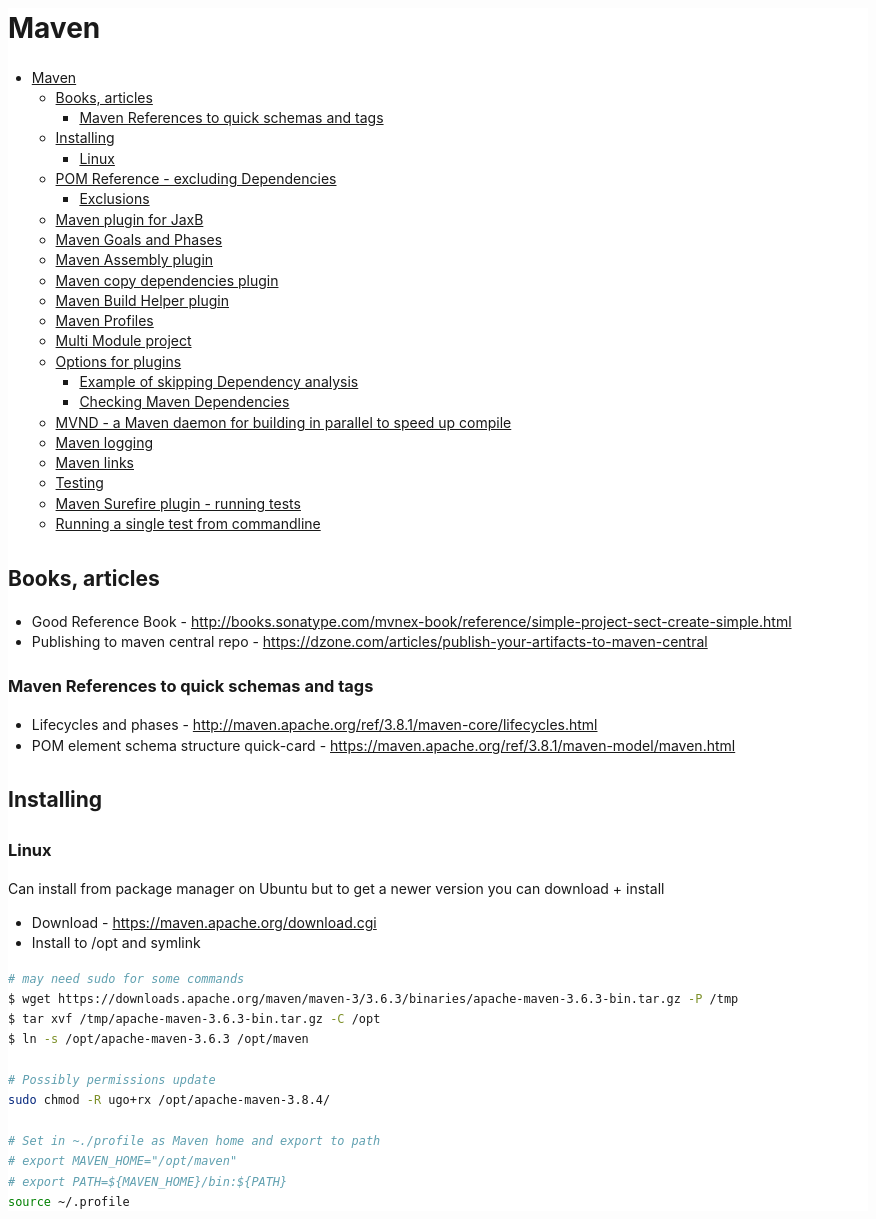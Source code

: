 # Maven

- [Maven](#maven)
  - [Books, articles](#books-articles)
    - [Maven References to quick schemas and tags](#maven-references-to-quick-schemas-and-tags)
  - [Installing](#installing)
    - [Linux](#linux)
  - [POM Reference - excluding Dependencies](#pom-reference---excluding-dependencies)
    - [Exclusions](#exclusions)
  - [Maven plugin for JaxB](#maven-plugin-for-jaxb)
  - [Maven Goals and Phases](#maven-goals-and-phases)
  - [Maven Assembly plugin](#maven-assembly-plugin)
  - [Maven copy dependencies plugin](#maven-copy-dependencies-plugin)
  - [Maven Build Helper plugin](#maven-build-helper-plugin)
  - [Maven Profiles](#maven-profiles)
  - [Multi Module project](#multi-module-project)
  - [Options for plugins](#options-for-plugins)
    - [Example of skipping Dependency analysis](#example-of-skipping-dependency-analysis)
    - [Checking Maven Dependencies](#checking-maven-dependencies)
  - [MVND - a Maven daemon for building in parallel to speed up compile](#mvnd---a-maven-daemon-for-building-in-parallel-to-speed-up-compile)
  - [Maven logging](#maven-logging)
  - [Maven links](#maven-links)
  - [Testing](#testing)
  - [Maven Surefire plugin - running tests](#maven-surefire-plugin---running-tests)
  - [Running a single test from commandline](#running-a-single-test-from-commandline)

## Books, articles

- Good Reference Book -
    <http://books.sonatype.com/mvnex-book/reference/simple-project-sect-create-simple.html>
- Publishing to maven central repo -
    <https://dzone.com/articles/publish-your-artifacts-to-maven-central>

### Maven References to quick schemas and tags

- Lifecycles and phases - <http://maven.apache.org/ref/3.8.1/maven-core/lifecycles.html>
- POM element schema structure quick-card - <https://maven.apache.org/ref/3.8.1/maven-model/maven.html>

## Installing

### Linux

Can install from package manager on Ubuntu but to get a newer version you can download + install

- Download - <https://maven.apache.org/download.cgi>
- Install to /opt and symlink

```bash
# may need sudo for some commands
$ wget https://downloads.apache.org/maven/maven-3/3.6.3/binaries/apache-maven-3.6.3-bin.tar.gz -P /tmp
$ tar xvf /tmp/apache-maven-3.6.3-bin.tar.gz -C /opt
$ ln -s /opt/apache-maven-3.6.3 /opt/maven

# Possibly permissions update 
sudo chmod -R ugo+rx /opt/apache-maven-3.8.4/

# Set in ~./profile as Maven home and export to path
# export MAVEN_HOME="/opt/maven"
# export PATH=${MAVEN_HOME}/bin:${PATH}
source ~/.profile 
```